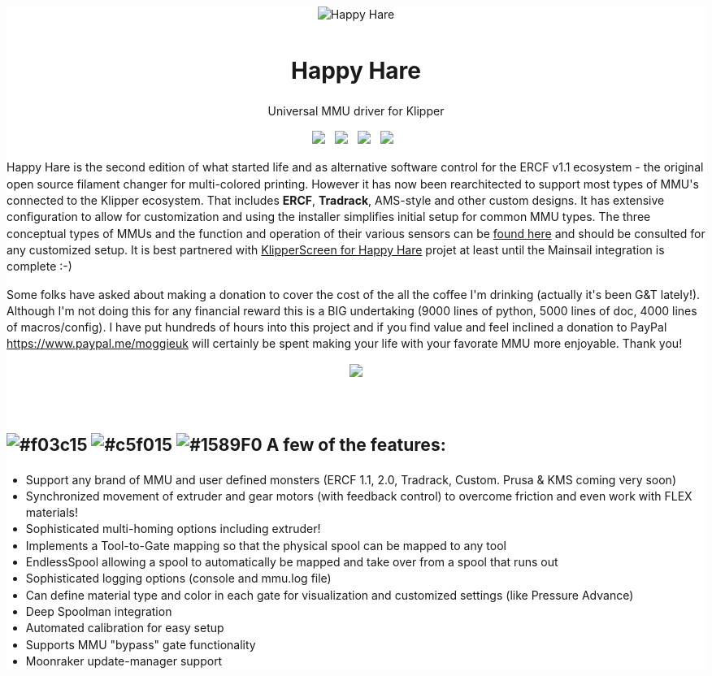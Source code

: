<p align="center">
  <img src="https://github.com/moggieuk/Happy-Hare/wiki/resources/happy_hare_logo.jpg" alt='Happy Hare' width='30%'>
  <h1 align="center">Happy Hare</h1>
</p>

<p align="center">
Universal MMU driver for Klipper
</p>

<p align="center">

  <a aria-label="Stars" href="https://github.com/moggieuk/Happy-Hare/stargazers">
    <img src="https://img.shields.io/github/stars/moggieuk/Happy-Hare?style=flat-square"></a> &nbsp;
  <a aria-label="Forks" href="https://github.com/moggieuk/Happy-Hare/network/members">
    <img src="https://img.shields.io/github/forks/moggieuk/Happy-Hare?style=flat-square"></a> &nbsp;
  <a aria-label="License" href="https://github.com/moggieuk/Happy-Hare/blob/master/LICENSE">
    <img src="https://img.shields.io/github/license/moggieuk/Happy-Hare?style=flat-square"></a> &nbsp;
  <a aria-label="Commits" href="">
    <img src="https://img.shields.io/github/commit-activity/y/moggieuk/Happy-Hare"></a> &nbsp;
</p>

Happy Hare is the second edition of what started life and as alternative software control for the ERCF v1.1 ecosystem - the original open source filament changer for multi-colored printing. However it has now been rearchitected to support most types of MMU's connected to the Klipper ecosystem. That includes **ERCF**, **Tradrack**, AMS-style and other custom designs. It has extensive configuration to allow for customization and using the installer simplifies initial setup for common MMU types. The three conceptual types of MMUs and the function and operation of their various sensors can be [found here](https://github.com/moggieuk/Happy-Hare/wiki/Conceptual-MMU) and should be consulted for any customized setup.  It is best partnered with [KlipperScreen for Happy Hare](https://github.com/moggieuk/KlipperScreen-Happy-Hare-Edition) projet at least until the Mainsail integration is complete :-)

Some folks have asked about making a donation to cover the cost of the all the coffee I'm drinking (actually it's been G&T lately!). Although I'm not doing this for any financial reward this is a BIG undertaking (9000 lines of python, 5000 lines of doc, 4000 lines of macros/config). I have put hundreds of hours into this project and if you find value and feel inclined a donation to PayPal https://www.paypal.me/moggieuk will certainly be spent making your life with your favorate MMU more enjoyable. Thank you!
<p align="center"><a href="https://www.paypal.me/moggieuk"><img src="https://github.com/moggieuk/Happy-Hare/wiki/resources/donate.svg" width="35%"></a></p>

<br>

## ![#f03c15](https://github.com/moggieuk/Happy-Hare/wiki/resources/f03c15.png) ![#c5f015](https://github.com/moggieuk/Happy-Hare/wiki/resources/c5f015.png) ![#1589F0](https://github.com/moggieuk/Happy-Hare/wiki/resources/1589F0.png) A few of the features:

- Support any brand of MMU and user defined monsters (ERCF 1.1, 2.0, Tradrack, Custom.  Prusa & KMS coming very soon)
- Synchronized movement of extruder and gear motors (with feedback control) to overcome friction and even work with FLEX materials!
- Sophisticated multi-homing options including extruder!
- Implements a Tool-to-Gate mapping so that the physical spool can be mapped to any tool
- EndlessSpool allowing a spool to automatically be mapped and take over from a spool that runs out
- Sophisticated logging options (console and mmu.log file)
- Can define material type and color in each gate for visualization and customized settings (like Pressure Advance)
- Deep Spoolman integration
- Automated calibration for easy setup
- Supports MMU "bypass" gate functionality
- Moonraker update-manager support